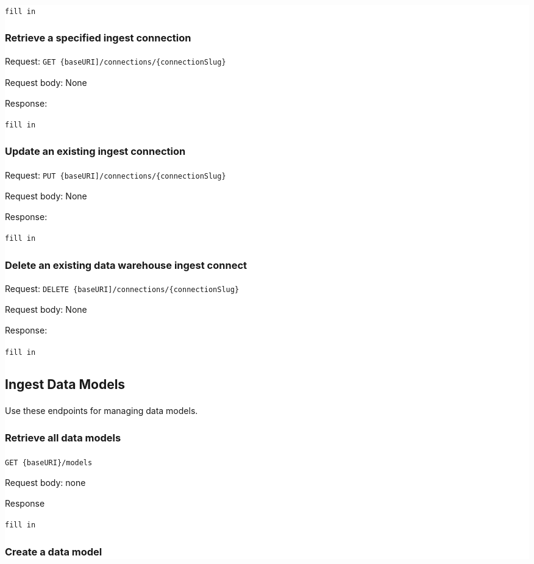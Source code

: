```cURL
fill in
```

### Retrieve a specified ingest connection

Request: ```GET {baseURI]/connections/{connectionSlug}```

Request body: None

Response:

```cURL
fill in
```

### Update an existing ingest connection

Request: ```PUT {baseURI]/connections/{connectionSlug}```

Request body: None

Response:

```cURL
fill in
```

### Delete an existing data warehouse ingest connect

Request: ```DELETE {baseURI]/connections/{connectionSlug}```

Request body: None

Response:

```cURL
fill in
```

## Ingest Data Models

Use these endpoints for managing data models.

### Retrieve all data models

 ```GET {baseURI}/models```

Request body: none

Response 

```cURL
fill in
```

### Create a data model

